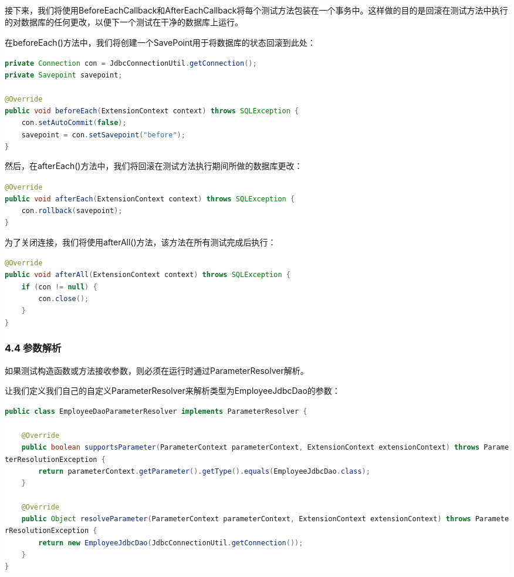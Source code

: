 接下来，我们将使用BeforeEachCallback和AfterEachCallback将每个测试方法包装在一个事务中。这样做的目的是回滚在测试方法中执行的对数据库的任何更改，以便下一个测试在干净的数据库上运行。

在beforeEach()方法中，我们将创建一个SavePoint用于将数据库的状态回滚到此处：

```java
private Connection con = JdbcConnectionUtil.getConnection();
private Savepoint savepoint;

@Override
public void beforeEach(ExtensionContext context) throws SQLException {
    con.setAutoCommit(false);
    savepoint = con.setSavepoint("before");
}
```

然后，在afterEach()方法中，我们将回滚在测试方法执行期间所做的数据库更改：

```java
@Override
public void afterEach(ExtensionContext context) throws SQLException {
    con.rollback(savepoint);
}
```

为了关闭连接，我们将使用afterAll()方法，该方法在所有测试完成后执行：

```java
@Override
public void afterAll(ExtensionContext context) throws SQLException {
    if (con != null) {
        con.close();
    }
}
```

### 4.4 参数解析

如果测试构造函数或方法接收参数，则必须在运行时通过ParameterResolver解析。

让我们定义我们自己的自定义ParameterResolver来解析类型为EmployeeJdbcDao的参数：

```java
public class EmployeeDaoParameterResolver implements ParameterResolver {

    @Override
    public boolean supportsParameter(ParameterContext parameterContext, ExtensionContext extensionContext) throws ParameterResolutionException {
        return parameterContext.getParameter().getType().equals(EmployeeJdbcDao.class);
    }

    @Override
    public Object resolveParameter(ParameterContext parameterContext, ExtensionContext extensionContext) throws ParameterResolutionException {
        return new EmployeeJdbcDao(JdbcConnectionUtil.getConnection());
    }
}
```
